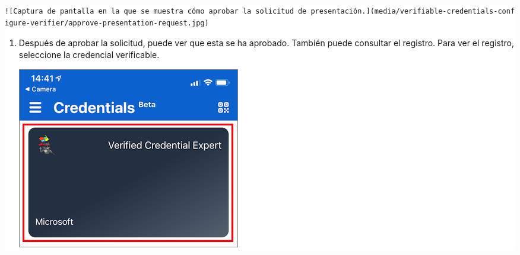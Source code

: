     ![Captura de pantalla en la que se muestra cómo aprobar la solicitud de presentación.](media/verifiable-credentials-configure-verifier/approve-presentation-request.jpg)

1. Después de aprobar la solicitud, puede ver que esta se ha aprobado. También puede consultar el registro. Para ver el registro, seleccione la credencial verificable.

    ![Captura de pantalla que muestra una tarjeta de experto en credenciales verificadas.](media/verifiable-credentials-configure-verifier/verifable-credential-info.png)
